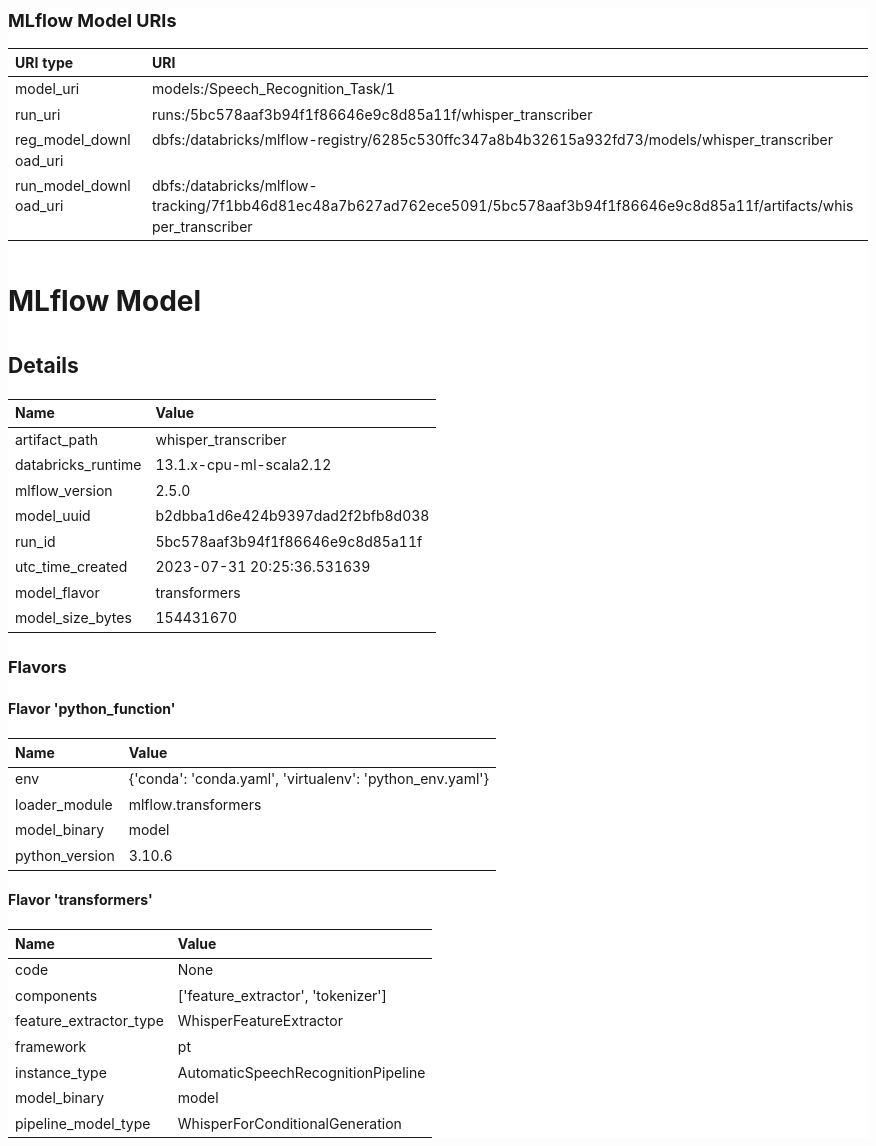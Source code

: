 <b><font size="+1">MLflow Model URIs</font></b>  

|URI type|URI|
| :--- | :--- |
|model_uri|models:/Speech_Recognition_Task/1|
|run_uri|runs:/5bc578aaf3b94f1f86646e9c8d85a11f/whisper_transcriber|
|reg_model_download_uri|dbfs:/databricks/mlflow-registry/6285c530ffc347a8b4b32615a932fd73/models/whisper_transcriber|
|run_model_download_uri|dbfs:/databricks/mlflow-tracking/7f1bb46d81ec48a7b627ad762ece5091/5bc578aaf3b94f1f86646e9c8d85a11f/artifacts/whisper_transcriber|

# MLflow Model

## Details
  

|Name|Value|
| :--- | :--- |
|artifact_path|whisper_transcriber|
|databricks_runtime|13.1.x-cpu-ml-scala2.12|
|mlflow_version|2.5.0|
|model_uuid|b2dbba1d6e424b9397dad2f2bfb8d038|
|run_id|5bc578aaf3b94f1f86646e9c8d85a11f|
|utc_time_created|2023-07-31 20:25:36.531639|
|model_flavor|transformers|
|model_size_bytes|154431670|

### Flavors

#### Flavor 'python_function'
  

|Name|Value|
| :--- | :--- |
|env|{'conda': 'conda.yaml', 'virtualenv': 'python_env.yaml'}|
|loader_module|mlflow.transformers|
|model_binary|model|
|python_version|3.10.6|

#### Flavor 'transformers'
  

|Name|Value|
| :--- | :--- |
|code|None|
|components|['feature_extractor', 'tokenizer']|
|feature_extractor_type|WhisperFeatureExtractor|
|framework|pt|
|instance_type|AutomaticSpeechRecognitionPipeline|
|model_binary|model|
|pipeline_model_type|WhisperForConditionalGeneration|